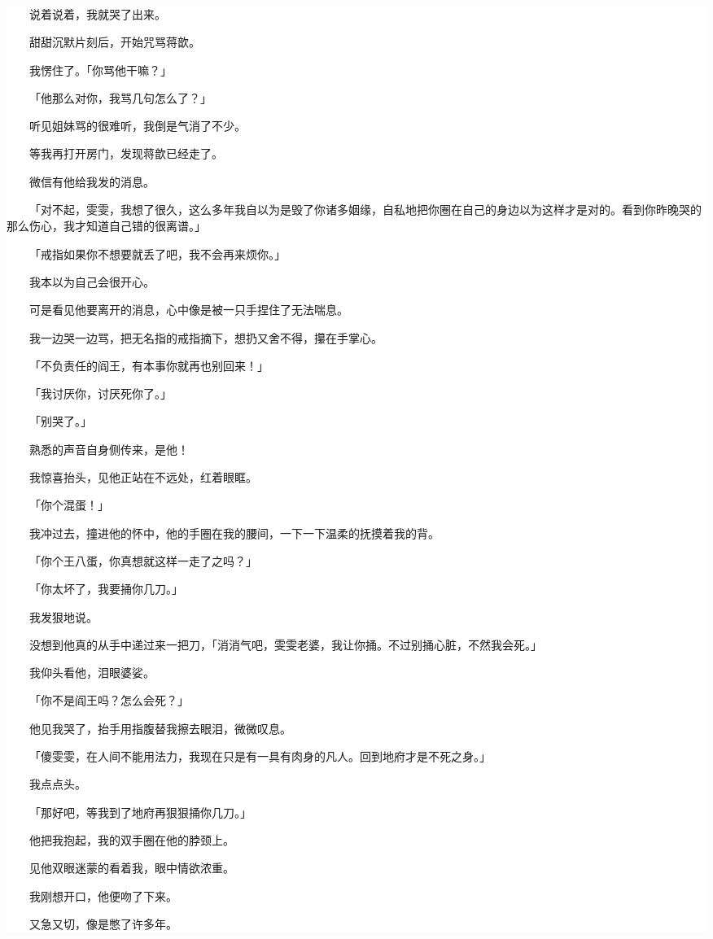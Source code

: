 &emsp;&emsp;说着说着，我就哭了出来。  
  
&emsp;&emsp;甜甜沉默片刻后，开始咒骂蒋歆。  
  
&emsp;&emsp;我愣住了。「你骂他干嘛？」  
  
&emsp;&emsp;「他那么对你，我骂几句怎么了？」  
  
&emsp;&emsp;听见姐妹骂的很难听，我倒是气消了不少。  
  
&emsp;&emsp;等我再打开房门，发现蒋歆已经走了。  
  
&emsp;&emsp;微信有他给我发的消息。  
  
&emsp;&emsp;「对不起，雯雯，我想了很久，这么多年我自以为是毁了你诸多姻缘，自私地把你圈在自己的身边以为这样才是对的。看到你昨晚哭的那么伤心，我才知道自己错的很离谱。」  
  
&emsp;&emsp;「戒指如果你不想要就丢了吧，我不会再来烦你。」  
  
&emsp;&emsp;我本以为自己会很开心。  
  
&emsp;&emsp;可是看见他要离开的消息，心中像是被一只手捏住了无法喘息。  
  
&emsp;&emsp;我一边哭一边骂，把无名指的戒指摘下，想扔又舍不得，攥在手掌心。  
  
&emsp;&emsp;「不负责任的阎王，有本事你就再也别回来！」  
  
&emsp;&emsp;「我讨厌你，讨厌死你了。」  
  
&emsp;&emsp;「别哭了。」  
  
&emsp;&emsp;熟悉的声音自身侧传来，是他！  
  
&emsp;&emsp;我惊喜抬头，见他正站在不远处，红着眼眶。  
  
&emsp;&emsp;「你个混蛋！」  
  
&emsp;&emsp;我冲过去，撞进他的怀中，他的手圈在我的腰间，一下一下温柔的抚摸着我的背。  
  
&emsp;&emsp;「你个王八蛋，你真想就这样一走了之吗？」  
  
&emsp;&emsp;「你太坏了，我要捅你几刀。」  
  
&emsp;&emsp;我发狠地说。  
  
&emsp;&emsp;没想到他真的从手中递过来一把刀，「消消气吧，雯雯老婆，我让你捅。不过别捅心脏，不然我会死。」  
  
&emsp;&emsp;我仰头看他，泪眼婆娑。  
  
&emsp;&emsp;「你不是阎王吗？怎么会死？」  
  
&emsp;&emsp;他见我哭了，抬手用指腹替我擦去眼泪，微微叹息。  
  
&emsp;&emsp;「傻雯雯，在人间不能用法力，我现在只是有一具有肉身的凡人。回到地府才是不死之身。」  
  
&emsp;&emsp;我点点头。  
  
&emsp;&emsp;「那好吧，等我到了地府再狠狠捅你几刀。」  
  
&emsp;&emsp;他把我抱起，我的双手圈在他的脖颈上。  
  
&emsp;&emsp;见他双眼迷蒙的看着我，眼中情欲浓重。  
  
&emsp;&emsp;我刚想开口，他便吻了下来。  
  
&emsp;&emsp;又急又切，像是憋了许多年。  
  